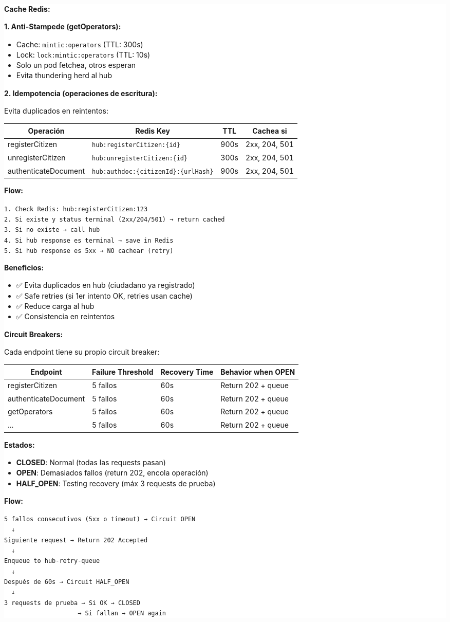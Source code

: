 **Cache Redis:**

**1. Anti-Stampede (getOperators):**
- Cache: `mintic:operators` (TTL: 300s)
- Lock: `lock:mintic:operators` (TTL: 10s)
- Solo un pod fetchea, otros esperan
- Evita thundering herd al hub

**2. Idempotencia (operaciones de escritura):**

Evita duplicados en reintentos:

| Operación | Redis Key | TTL | Cachea si |
|-----------|-----------|-----|-----------|
| registerCitizen | `hub:registerCitizen:{id}` | 900s | 2xx, 204, 501 |
| unregisterCitizen | `hub:unregisterCitizen:{id}` | 300s | 2xx, 204, 501 |
| authenticateDocument | `hub:authdoc:{citizenId}:{urlHash}` | 900s | 2xx, 204, 501 |

**Flow:**
```
1. Check Redis: hub:registerCitizen:123
2. Si existe y status terminal (2xx/204/501) → return cached
3. Si no existe → call hub
4. Si hub response es terminal → save in Redis
5. Si hub response es 5xx → NO cachear (retry)
```

**Beneficios:**
- ✅ Evita duplicados en hub (ciudadano ya registrado)
- ✅ Safe retries (si 1er intento OK, retries usan cache)
- ✅ Reduce carga al hub
- ✅ Consistencia en reintentos

**Circuit Breakers:**

Cada endpoint tiene su propio circuit breaker:

| Endpoint | Failure Threshold | Recovery Time | Behavior when OPEN |
|----------|-------------------|---------------|-------------------|
| registerCitizen | 5 fallos | 60s | Return 202 + queue |
| authenticateDocument | 5 fallos | 60s | Return 202 + queue |
| getOperators | 5 fallos | 60s | Return 202 + queue |
| ... | 5 fallos | 60s | Return 202 + queue |

**Estados:**
- **CLOSED**: Normal (todas las requests pasan)
- **OPEN**: Demasiados fallos (return 202, encola operación)
- **HALF_OPEN**: Testing recovery (máx 3 requests de prueba)

**Flow:**
```
5 fallos consecutivos (5xx o timeout) → Circuit OPEN
  ↓
Siguiente request → Return 202 Accepted
  ↓
Enqueue to hub-retry-queue
  ↓
Después de 60s → Circuit HALF_OPEN
  ↓
3 requests de prueba → Si OK → CLOSED
                    → Si fallan → OPEN again
```
